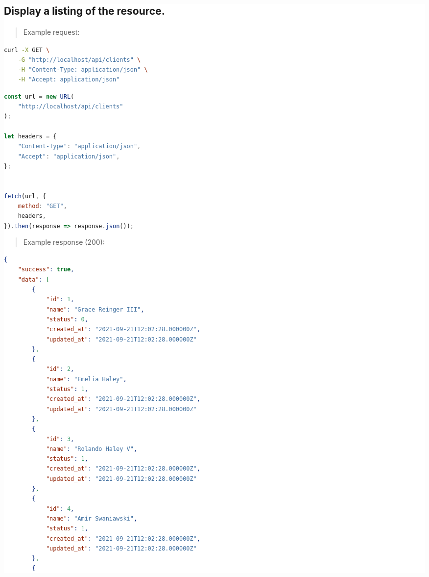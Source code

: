 
## Display a listing of the resource.




> Example request:

```bash
curl -X GET \
    -G "http://localhost/api/clients" \
    -H "Content-Type: application/json" \
    -H "Accept: application/json"
```

```javascript
const url = new URL(
    "http://localhost/api/clients"
);

let headers = {
    "Content-Type": "application/json",
    "Accept": "application/json",
};


fetch(url, {
    method: "GET",
    headers,
}).then(response => response.json());
```


> Example response (200):

```json
{
    "success": true,
    "data": [
        {
            "id": 1,
            "name": "Grace Reinger III",
            "status": 0,
            "created_at": "2021-09-21T12:02:28.000000Z",
            "updated_at": "2021-09-21T12:02:28.000000Z"
        },
        {
            "id": 2,
            "name": "Emelia Haley",
            "status": 1,
            "created_at": "2021-09-21T12:02:28.000000Z",
            "updated_at": "2021-09-21T12:02:28.000000Z"
        },
        {
            "id": 3,
            "name": "Rolando Haley V",
            "status": 1,
            "created_at": "2021-09-21T12:02:28.000000Z",
            "updated_at": "2021-09-21T12:02:28.000000Z"
        },
        {
            "id": 4,
            "name": "Amir Swaniawski",
            "status": 1,
            "created_at": "2021-09-21T12:02:28.000000Z",
            "updated_at": "2021-09-21T12:02:28.000000Z"
        },
        {
```